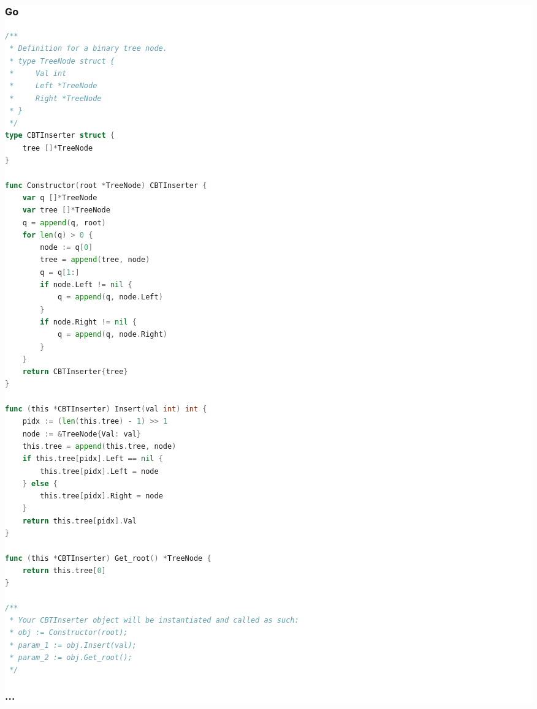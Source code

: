 ### **Go**

```go
/**
 * Definition for a binary tree node.
 * type TreeNode struct {
 *     Val int
 *     Left *TreeNode
 *     Right *TreeNode
 * }
 */
type CBTInserter struct {
	tree []*TreeNode
}

func Constructor(root *TreeNode) CBTInserter {
	var q []*TreeNode
	var tree []*TreeNode
	q = append(q, root)
	for len(q) > 0 {
		node := q[0]
		tree = append(tree, node)
		q = q[1:]
		if node.Left != nil {
			q = append(q, node.Left)
		}
		if node.Right != nil {
			q = append(q, node.Right)
		}
	}
	return CBTInserter{tree}
}

func (this *CBTInserter) Insert(val int) int {
	pidx := (len(this.tree) - 1) >> 1
	node := &TreeNode{Val: val}
	this.tree = append(this.tree, node)
	if this.tree[pidx].Left == nil {
		this.tree[pidx].Left = node
	} else {
		this.tree[pidx].Right = node
	}
	return this.tree[pidx].Val
}

func (this *CBTInserter) Get_root() *TreeNode {
	return this.tree[0]
}

/**
 * Your CBTInserter object will be instantiated and called as such:
 * obj := Constructor(root);
 * param_1 := obj.Insert(val);
 * param_2 := obj.Get_root();
 */
```

### **...**

```

```


